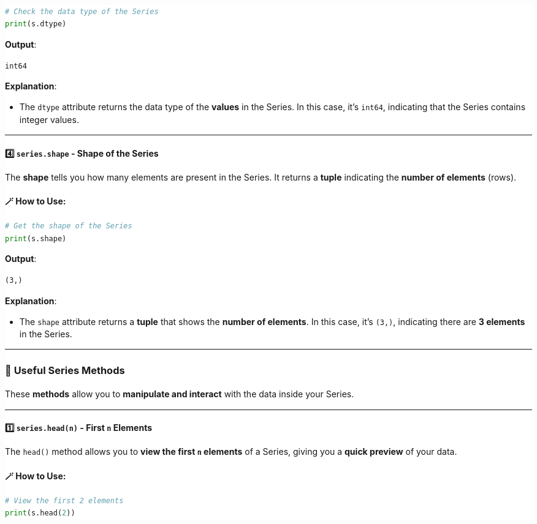 ```python
# Check the data type of the Series
print(s.dtype)
```

**Output**:

```
int64
```

**Explanation**:

- The `dtype` attribute returns the data type of the **values** in the Series. In this case, it’s `int64`, indicating that the Series contains integer values.

------

#### 4️⃣ **`series.shape`** - Shape of the Series

The **shape** tells you how many elements are present in the Series. It returns a **tuple** indicating the **number of elements** (rows).

#### 🪄 **How to Use**:

```python
# Get the shape of the Series
print(s.shape)
```

**Output**:

```
(3,)
```

**Explanation**:

- The `shape` attribute returns a **tuple** that shows the **number of elements**. In this case, it’s `(3,)`, indicating there are **3 elements** in the Series.

------

### 🧰 **Useful Series Methods**

These **methods** allow you to **manipulate and interact** with the data inside your Series.

------

#### 1️⃣ **`series.head(n)`** - First `n` Elements

The `head()` method allows you to **view the first `n` elements** of a Series, giving you a **quick preview** of your data.

#### 🪄 **How to Use**:

```python
# View the first 2 elements
print(s.head(2))
```

